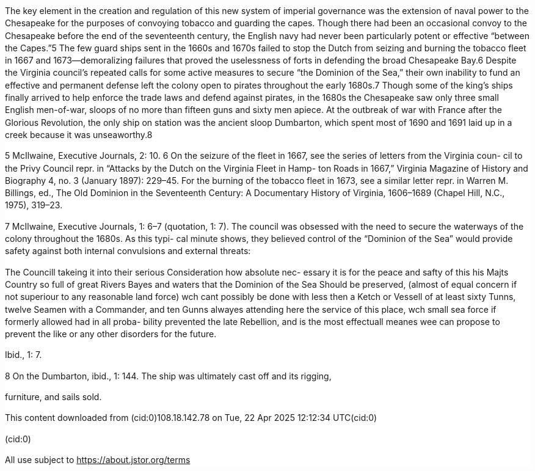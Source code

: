 The  key  element  in  the  creation  and  regulation  of  this  new  system  of 
imperial  governance  was  the  extension  of  naval  power  to  the  Chesapeake 
for  the  purposes  of  convoying  tobacco  and  guarding  the  capes.  Though 
there  had  been  an  occasional  convoy  to  the  Chesapeake  before  the  end 
of the seventeenth century, the English navy had never been particularly 
potent  or  effective  “between  the  Capes.”5  The  few  guard  ships  sent  in 
the  1660s  and  1670s  failed  to  stop  the  Dutch  from  seizing  and  burning 
the  tobacco  fleet  in  1667  and  1673—demoralizing  failures  that  proved 
the uselessness of forts in defending the broad Chesapeake Bay.6 Despite 
the  Virginia  council’s  repeated  calls  for  some  active  measures  to  secure 
“the  Dominion  of  the  Sea,”  their  own  inability  to  fund  an  effective  and 
permanent  defense  left  the  colony  open  to  pirates  throughout  the  early 
1680s.7 Though  some  of  the  king’s  ships  finally  arrived  to  help  enforce 
the  trade  laws  and  defend  against  pirates,  in  the  1680s  the  Chesapeake 
saw only three small English men-of-war, sloops of no more than fifteen 
guns  and  sixty  men  apiece.  At  the  outbreak  of  war  with  France  after 
the  Glorious  Revolution,  the  only  ship  on  station  was  the  ancient  sloop 
Dumbarton, which spent most of 1690 and 1691 laid up in a creek because 
it was unseaworthy.8

5 McIlwaine, Executive Journals, 2: 10.
6 On the seizure of the fleet in 1667, see the series of letters from the Virginia coun-
cil to the Privy Council repr. in “Attacks by the Dutch on the Virginia Fleet in Hamp-
ton Roads in 1667,” Virginia Magazine of History and Biography 4, no. 3 (January 1897): 
229–45. For the burning of the tobacco fleet in 1673, see a similar letter repr. in Warren 
M. Billings, ed., The Old Dominion in the Seventeenth Century: A Documentary History of 
Virginia, 1606–1689 (Chapel Hill, N.C., 1975), 319–23.

7 McIlwaine, Executive Journals, 1: 6–7 (quotation, 1: 7). The council was obsessed 
with the need to secure the waterways of the colony throughout the 1680s. As this typi-
cal  minute  shows,  they  believed  control  of  the  “Dominion  of  the  Sea”  would  provide 
safety against both internal convulsions and external threats:

The  Councill  takeing  it  into  their  serious  Consideration  how  absolute  nec-
essary  it  is  for  the  peace  and  safty  of  this  his  Majts  Country  so  full  of  great 
Rivers  Bayes  and  waters  that  the  Dominion  of  the  Sea  Should  be  preserved, 
(almost  of  equal  concern  if  not  superiour  to  any  reasonable  land  force)  wch 
cant possibly be done with less then a Ketch or Vessell of at least sixty Tunns, 
twelve Seamen with a Commander, and ten Gunns alwayes attending here the 
service of this place, wch small sea force if formerly allowed had in all proba-
bility prevented the late Rebellion, and is the most effectuall meanes wee can 
propose to prevent the like or any other disorders for the future.

Ibid., 1: 7.

8 On the Dumbarton, ibid., 1: 144. The ship was ultimately cast off and its rigging, 

furniture, and sails sold.

This content downloaded from 
(cid:0)108.18.142.78 on Tue, 22 Apr 2025 12:12:34 UTC(cid:0)

(cid:0) 

All use subject to https://about.jstor.org/terms
